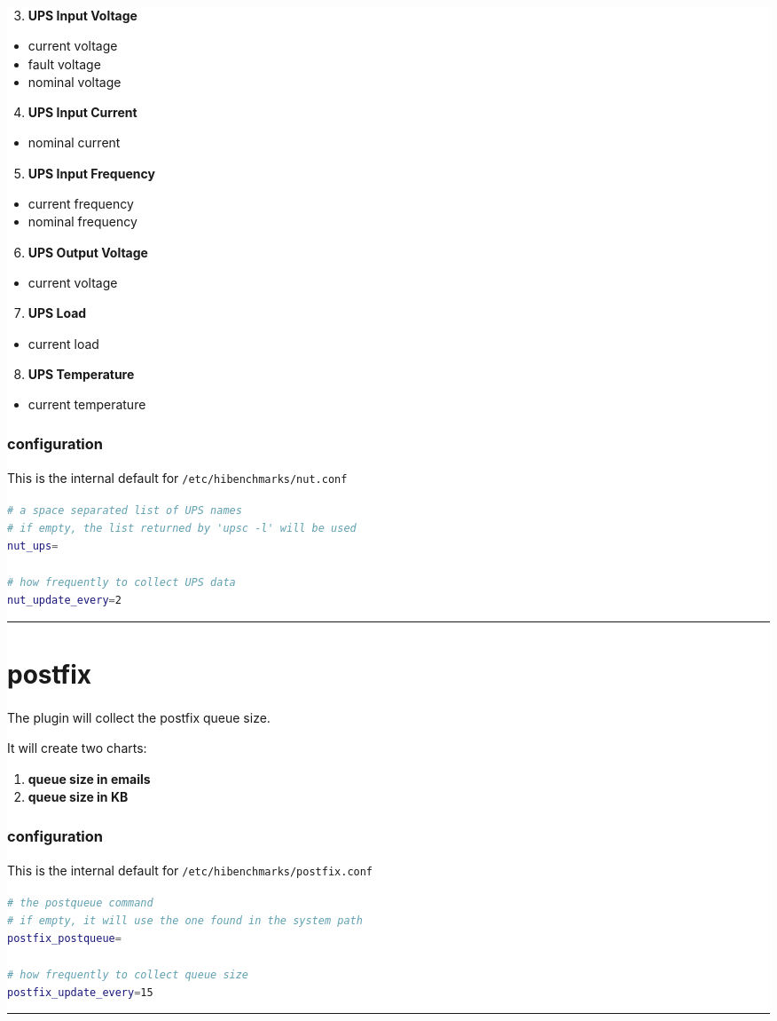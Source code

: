 3. **UPS Input Voltage**

 * current voltage
 * fault voltage
 * nominal voltage

4. **UPS Input Current**

 * nominal current

5. **UPS Input Frequency**

 * current frequency
 * nominal frequency

6. **UPS Output Voltage**

 * current voltage

7. **UPS Load**

 * current load

8. **UPS Temperature**

 * current temperature


### configuration

This is the internal default for `/etc/hibenchmarks/nut.conf`

```sh
# a space separated list of UPS names
# if empty, the list returned by 'upsc -l' will be used
nut_ups=

# how frequently to collect UPS data
nut_update_every=2
```

---

# postfix

The plugin will collect the postfix queue size.

It will create two charts:

1. **queue size in emails**
2. **queue size in KB**

### configuration

This is the internal default for `/etc/hibenchmarks/postfix.conf`

```sh
# the postqueue command
# if empty, it will use the one found in the system path
postfix_postqueue=

# how frequently to collect queue size
postfix_update_every=15
```

---